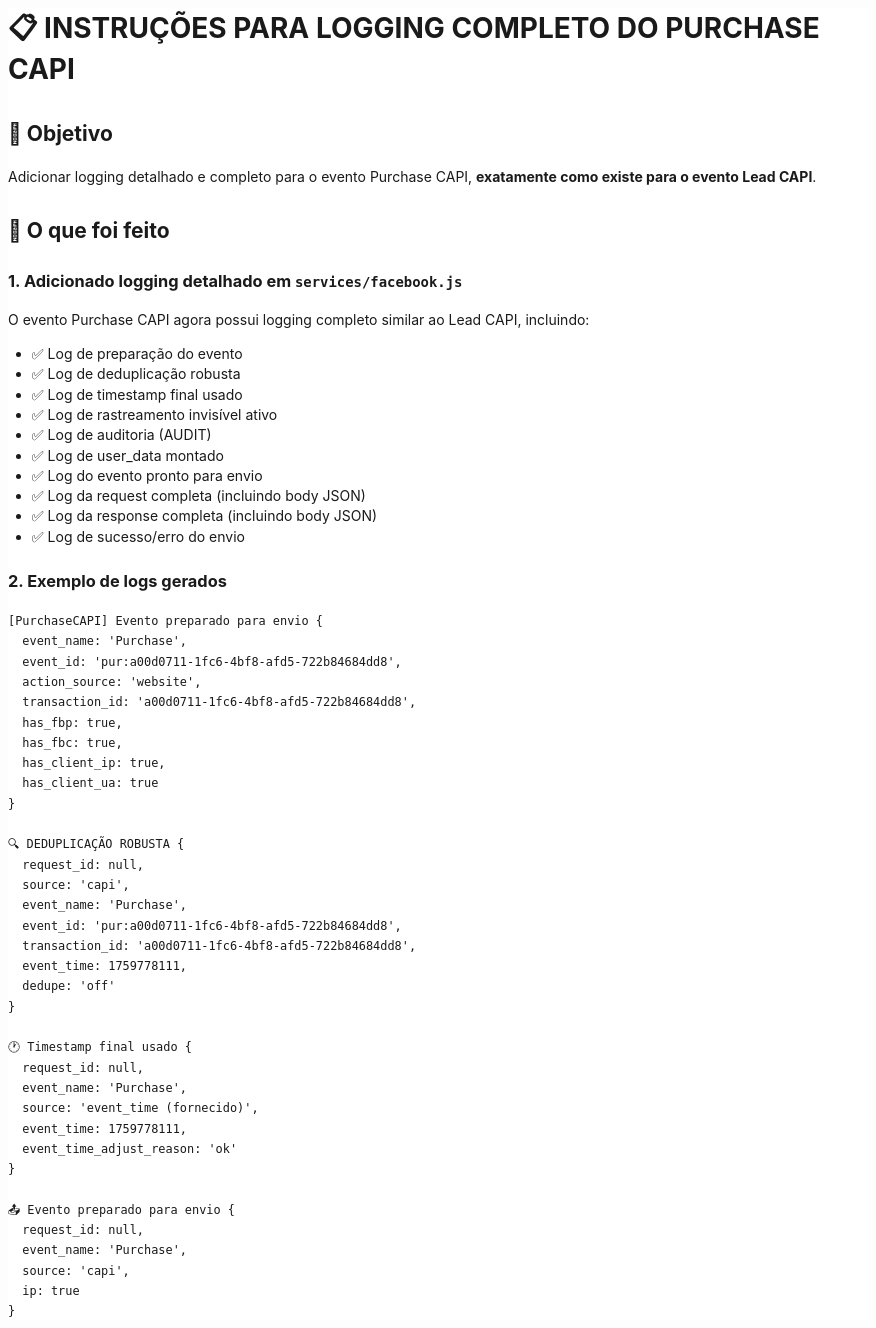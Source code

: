 # 📋 INSTRUÇÕES PARA LOGGING COMPLETO DO PURCHASE CAPI

## 🎯 Objetivo
Adicionar logging detalhado e completo para o evento Purchase CAPI, **exatamente como existe para o evento Lead CAPI**.

## 📝 O que foi feito

### 1. **Adicionado logging detalhado em `services/facebook.js`**

O evento Purchase CAPI agora possui logging completo similar ao Lead CAPI, incluindo:

- ✅ Log de preparação do evento
- ✅ Log de deduplicação robusta
- ✅ Log de timestamp final usado
- ✅ Log de rastreamento invisível ativo
- ✅ Log de auditoria (AUDIT)
- ✅ Log de user_data montado
- ✅ Log do evento pronto para envio
- ✅ Log da request completa (incluindo body JSON)
- ✅ Log da response completa (incluindo body JSON)
- ✅ Log de sucesso/erro do envio

### 2. **Exemplo de logs gerados**

```
[PurchaseCAPI] Evento preparado para envio {
  event_name: 'Purchase',
  event_id: 'pur:a00d0711-1fc6-4bf8-afd5-722b84684dd8',
  action_source: 'website',
  transaction_id: 'a00d0711-1fc6-4bf8-afd5-722b84684dd8',
  has_fbp: true,
  has_fbc: true,
  has_client_ip: true,
  has_client_ua: true
}

🔍 DEDUPLICAÇÃO ROBUSTA {
  request_id: null,
  source: 'capi',
  event_name: 'Purchase',
  event_id: 'pur:a00d0711-1fc6-4bf8-afd5-722b84684dd8',
  transaction_id: 'a00d0711-1fc6-4bf8-afd5-722b84684dd8',
  event_time: 1759778111,
  dedupe: 'off'
}

🕐 Timestamp final usado {
  request_id: null,
  event_name: 'Purchase',
  source: 'event_time (fornecido)',
  event_time: 1759778111,
  event_time_adjust_reason: 'ok'
}

📤 Evento preparado para envio {
  request_id: null,
  event_name: 'Purchase',
  source: 'capi',
  ip: true
}
```